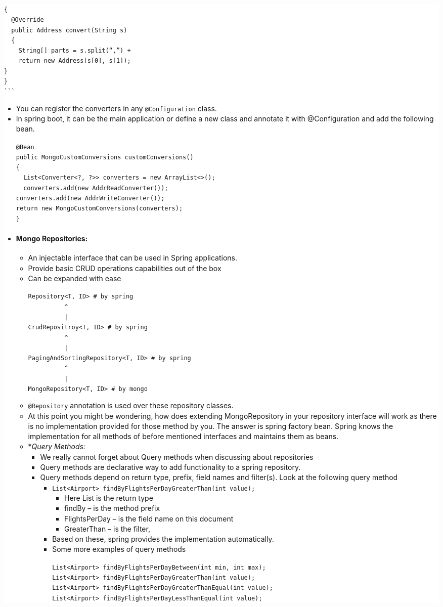     {
      @Override
      public Address convert(String s)
      {
        String[] parts = s.split(“,”) +
        return new Address(s[0], s[1]);
    }
    }
    ```
  - You can register the converters in any `@Configuration` class.
  - In spring boot, it can be the main application or define a new class and annotate it with @Configuration and add the following bean.
    ```
    @Bean
    public MongoCustomConversions customConversions()
    {
      List<Converter<?, ?>> converters = new ArrayList<>();
      converters.add(new AddrReadConverter());
    converters.add(new AddrWriteConverter());
    return new MongoCustomConversions(converters);	
    }
    ```
- #### Mongo Repositories:
  - An injectable interface that can be used in Spring applications.
  - Provide basic CRUD operations capabilities out of the box
  - Can be expanded with ease
    ```
    Repository<T, ID> # by spring
              ^
              |
    CrudRepositroy<T, ID> # by spring
              ^
              |
    PagingAndSortingRepository<T, ID> # by spring
              ^
              |
    MongoRepository<T, ID> # by mongo
    ```
  - `@Repository` annotation is used over these repository classes.
  - At this point you might be wondering, how does extending MongoRepository in your repository interface will work as there is no implementation provided for those method by you. The answer is spring factory bean. Spring knows the implementation for all methods of before mentioned interfaces and maintains them as beans.
  - **Query Methods:*
    - We really cannot forget about Query methods when discussing about repositories
    - Query methods are declarative way to add functionality to a spring repository.
    - Query methods depend on return type, prefix, field names and filter(s). Look at the following query method
      - `List<Airport> findByFlightsPerDayGreaterThan(int value);`
        - Here List<Airport> is the return type
        - findBy – is the method prefix
        - FlightsPerDay – is the field name on this document
        - GreaterThan – is the filter,
      - Based on these, spring provides the implementation automatically.
      - Some more examples of query methods
        ```
        List<Airport> findByFlightsPerDayBetween(int min, int max);
        List<Airport> findByFlightsPerDayGreaterThan(int value);
        List<Airport> findByFlightsPerDayGreaterThanEqual(int value);
        List<Airport> findByFlightsPerDayLessThanEqual(int value);
        ```